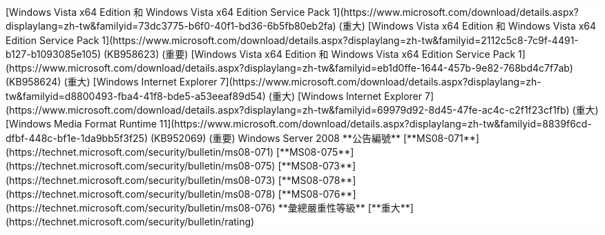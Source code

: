 <td style="border:1px solid black;">
[Windows Vista x64 Edition 和 Windows Vista x64 Edition Service Pack 1](https://www.microsoft.com/download/details.aspx?displaylang=zh-tw&familyid=73dc3775-b6f0-40f1-bd36-6b5fb80eb2fa)  
(重大)
</td>
<td style="border:1px solid black;">
[Windows Vista x64 Edition 和 Windows Vista x64 Edition Service Pack 1](https://www.microsoft.com/download/details.aspx?displaylang=zh-tw&familyid=2112c5c8-7c9f-4491-b127-b1093085e105)  
(KB958623)  
(重要)  
[Windows Vista x64 Edition 和 Windows Vista x64 Edition Service Pack 1](https://www.microsoft.com/download/details.aspx?displaylang=zh-tw&familyid=eb1d0ffe-1644-457b-9e82-768bd4c7f7ab)  
(KB958624)  
(重大)
</td>
<td style="border:1px solid black;">
[Windows Internet Explorer 7](https://www.microsoft.com/download/details.aspx?displaylang=zh-tw&familyid=d8800493-fba4-41f8-bde5-a53eeaf89d54)  
(重大)
</td>
<td style="border:1px solid black;">
[Windows Internet Explorer 7](https://www.microsoft.com/download/details.aspx?displaylang=zh-tw&familyid=69979d92-8d45-47fe-ac4c-c2f1f23cf1fb)  
(重大)
</td>
<td style="border:1px solid black;">
[Windows Media Format Runtime 11](https://www.microsoft.com/download/details.aspx?displaylang=zh-tw&familyid=8839f6cd-dfbf-448c-bf1e-1da9bb5f3f25)  
(KB952069)  
(重要)
</td>
</tr>
<tr>
<th colspan="6">
Windows Server 2008
</th>
</tr>
<tr>
<td style="border:1px solid black;">
**公告編號**
</td>
<td style="border:1px solid black;">
[**MS08-071**](https://technet.microsoft.com/security/bulletin/ms08-071)
</td>
<td style="border:1px solid black;">
[**MS08-075**](https://technet.microsoft.com/security/bulletin/ms08-075)
</td>
<td style="border:1px solid black;">
[**MS08-073**](https://technet.microsoft.com/security/bulletin/ms08-073)
</td>
<td style="border:1px solid black;">
[**MS08-078**](https://technet.microsoft.com/security/bulletin/ms08-078)
</td>
<td style="border:1px solid black;">
[**MS08-076**](https://technet.microsoft.com/security/bulletin/ms08-076)
</td>
</tr>
<tr class="alternateRow">
<td style="border:1px solid black;">
**彙總嚴重性等級**
</td>
<td style="border:1px solid black;">
[**重大**](https://technet.microsoft.com/security/bulletin/rating)
</td>